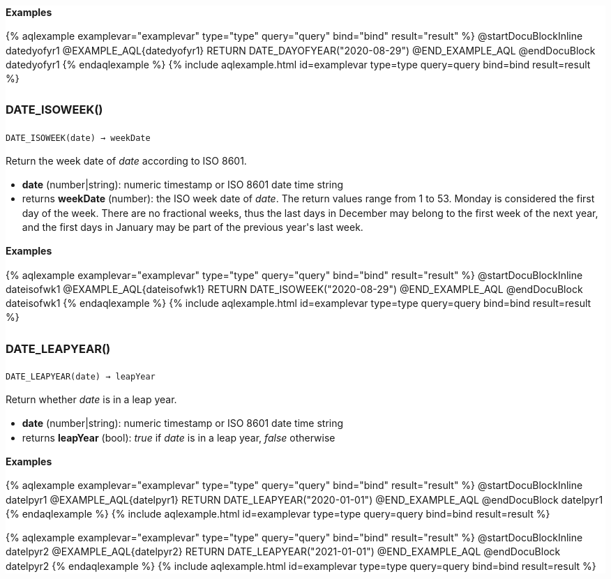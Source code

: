 **Examples**

{% aqlexample examplevar="examplevar" type="type" query="query" bind="bind" result="result" %}
@startDocuBlockInline datedyofyr1
@EXAMPLE_AQL{datedyofyr1}
RETURN DATE_DAYOFYEAR("2020-08-29")
@END_EXAMPLE_AQL
@endDocuBlock datedyofyr1
{% endaqlexample %}
{% include aqlexample.html id=examplevar type=type query=query bind=bind result=result %}

### DATE_ISOWEEK()

`DATE_ISOWEEK(date) → weekDate`

Return the week date of _date_ according to ISO 8601.

- **date** (number\|string): numeric timestamp or ISO 8601 date time string
- returns **weekDate** (number): the ISO week date of _date_. The return values
  range from 1 to 53. Monday is considered the first day of the week. There are no
  fractional weeks, thus the last days in December may belong to the first week of
  the next year, and the first days in January may be part of the previous year's
  last week.

**Examples**

{% aqlexample examplevar="examplevar" type="type" query="query" bind="bind" result="result" %}
@startDocuBlockInline dateisofwk1
@EXAMPLE_AQL{dateisofwk1}
RETURN DATE_ISOWEEK("2020-08-29")
@END_EXAMPLE_AQL
@endDocuBlock dateisofwk1
{% endaqlexample %}
{% include aqlexample.html id=examplevar type=type query=query bind=bind result=result %}

### DATE_LEAPYEAR()

`DATE_LEAPYEAR(date) → leapYear`

Return whether _date_ is in a leap year.

- **date** (number\|string): numeric timestamp or ISO 8601 date time string
- returns **leapYear** (bool): _true_ if _date_ is in a leap year, _false_ otherwise

**Examples**

{% aqlexample examplevar="examplevar" type="type" query="query" bind="bind" result="result" %}
@startDocuBlockInline datelpyr1
@EXAMPLE_AQL{datelpyr1}
RETURN DATE_LEAPYEAR("2020-01-01")
@END_EXAMPLE_AQL
@endDocuBlock datelpyr1
{% endaqlexample %}
{% include aqlexample.html id=examplevar type=type query=query bind=bind result=result %}

{% aqlexample examplevar="examplevar" type="type" query="query" bind="bind" result="result" %}
@startDocuBlockInline datelpyr2
@EXAMPLE_AQL{datelpyr2}
RETURN DATE_LEAPYEAR("2021-01-01")
@END_EXAMPLE_AQL
@endDocuBlock datelpyr2
{% endaqlexample %}
{% include aqlexample.html id=examplevar type=type query=query bind=bind result=result %}
